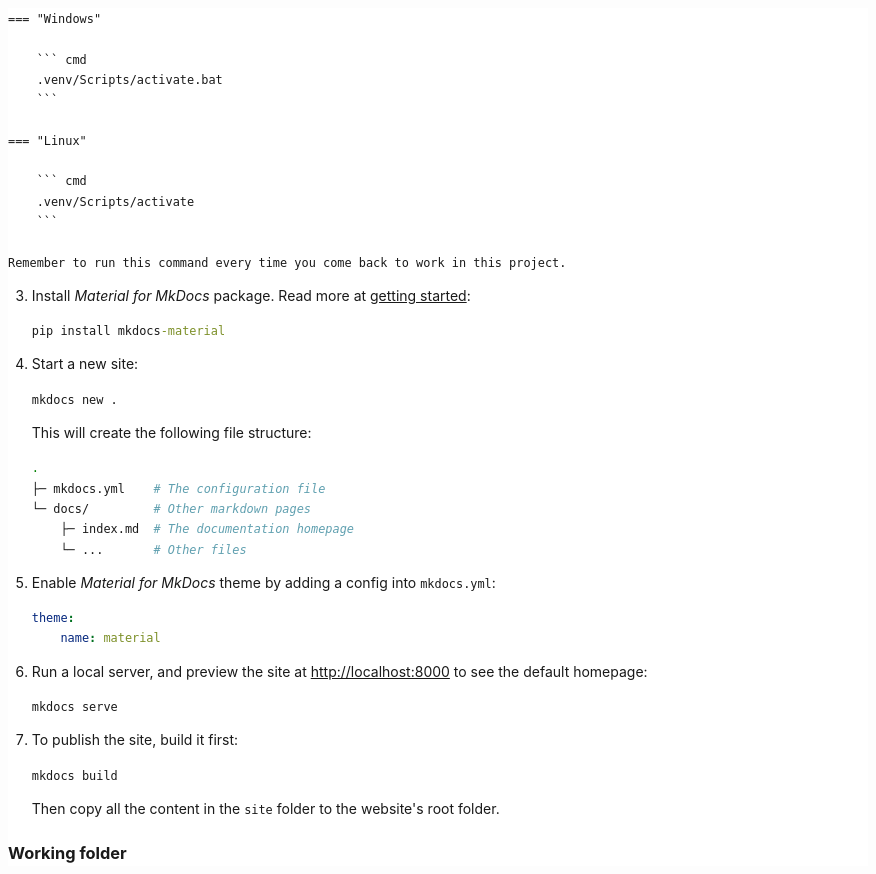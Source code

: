     === "Windows"

        ``` cmd
        .venv/Scripts/activate.bat
        ```
    
    === "Linux"
    
        ``` cmd
        .venv/Scripts/activate
        ```

    Remember to run this command every time you come back to work in this project.
    
3. Install _Material for MkDocs_ package. Read more at [getting started](https://squidfunk.github.io/mkdocs-material/getting-started/):

    ``` cmd
    pip install mkdocs-material
    ```

4. Start a new site:

    ``` cmd
    mkdocs new .
    ```

    This will create the following file structure:

    ``` sh
    .
    ├─ mkdocs.yml    # The configuration file
    └─ docs/         # Other markdown pages
        ├─ index.md  # The documentation homepage
        └─ ...       # Other files
    ```

5. Enable _Material for MkDocs_ theme by adding a config into `mkdocs.yml`:

    ``` yaml
    theme:
        name: material
    ```

6. Run a local server, and preview the site at <http://localhost:8000> to see the default homepage:

    ``` cmd
    mkdocs serve
    ```

7. To publish the site, build it first:

    ``` cmd
    mkdocs build
    ```

    Then copy all the content in the `site` folder to the website's root folder.


### Working folder
